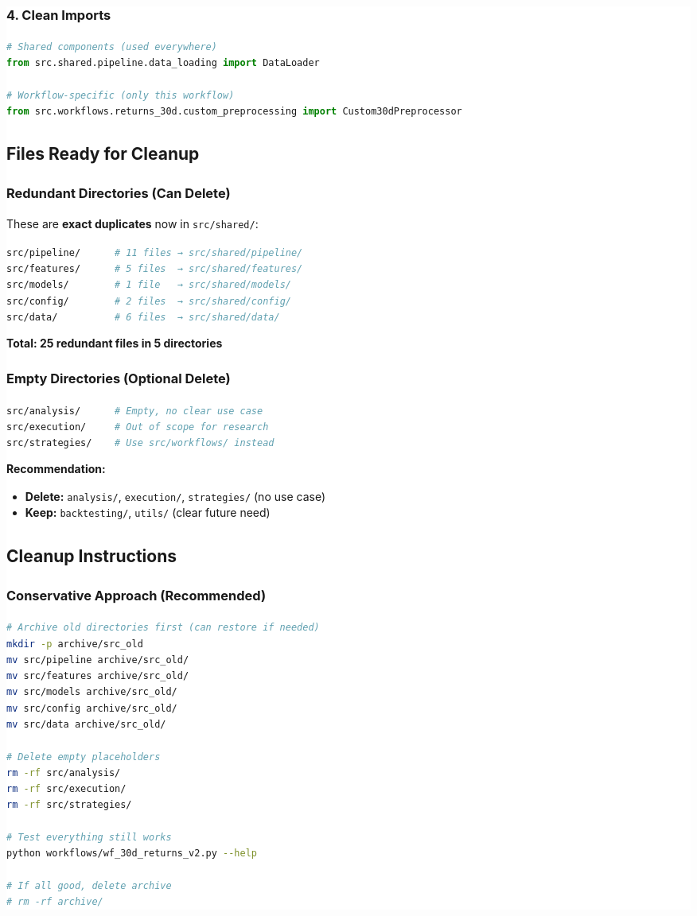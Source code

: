 ### 4. Clean Imports
```python
# Shared components (used everywhere)
from src.shared.pipeline.data_loading import DataLoader

# Workflow-specific (only this workflow)
from src.workflows.returns_30d.custom_preprocessing import Custom30dPreprocessor
```

## Files Ready for Cleanup

### Redundant Directories (Can Delete)

These are **exact duplicates** now in `src/shared/`:

```bash
src/pipeline/      # 11 files → src/shared/pipeline/
src/features/      # 5 files  → src/shared/features/
src/models/        # 1 file   → src/shared/models/
src/config/        # 2 files  → src/shared/config/
src/data/          # 6 files  → src/shared/data/
```

**Total: 25 redundant files in 5 directories**

### Empty Directories (Optional Delete)

```bash
src/analysis/      # Empty, no clear use case
src/execution/     # Out of scope for research
src/strategies/    # Use src/workflows/ instead
```

**Recommendation:**
- **Delete:** `analysis/`, `execution/`, `strategies/` (no use case)
- **Keep:** `backtesting/`, `utils/` (clear future need)

## Cleanup Instructions

### Conservative Approach (Recommended)
```bash
# Archive old directories first (can restore if needed)
mkdir -p archive/src_old
mv src/pipeline archive/src_old/
mv src/features archive/src_old/
mv src/models archive/src_old/
mv src/config archive/src_old/
mv src/data archive/src_old/

# Delete empty placeholders
rm -rf src/analysis/
rm -rf src/execution/
rm -rf src/strategies/

# Test everything still works
python workflows/wf_30d_returns_v2.py --help

# If all good, delete archive
# rm -rf archive/
```
